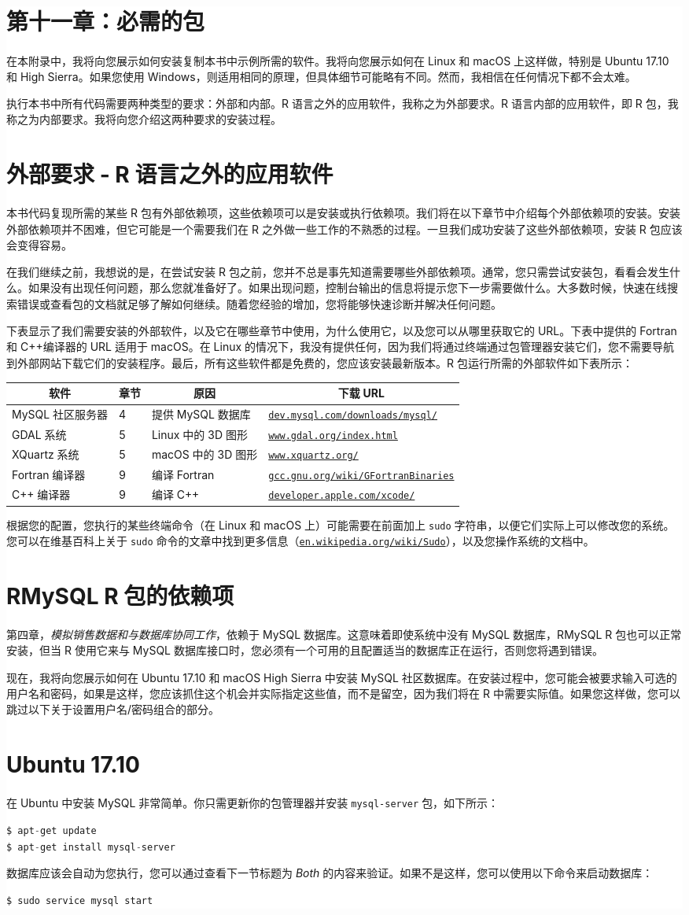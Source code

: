 # 第十一章：必需的包

在本附录中，我将向您展示如何安装复制本书中示例所需的软件。我将向您展示如何在 Linux 和 macOS 上这样做，特别是 Ubuntu 17.10 和 High Sierra。如果您使用 Windows，则适用相同的原理，但具体细节可能略有不同。然而，我相信在任何情况下都不会太难。

执行本书中所有代码需要两种类型的要求：外部和内部。R 语言之外的应用软件，我称之为外部要求。R 语言内部的应用软件，即 R 包，我称之为内部要求。我将向您介绍这两种要求的安装过程。

# 外部要求 - R 语言之外的应用软件

本书代码复现所需的某些 R 包有外部依赖项，这些依赖项可以是安装或执行依赖项。我们将在以下章节中介绍每个外部依赖项的安装。安装外部依赖项并不困难，但它可能是一个需要我们在 R 之外做一些工作的不熟悉的过程。一旦我们成功安装了这些外部依赖项，安装 R 包应该会变得容易。

在我们继续之前，我想说的是，在尝试安装 R 包之前，您并不总是事先知道需要哪些外部依赖项。通常，您只需尝试安装包，看看会发生什么。如果没有出现任何问题，那么您就准备好了。如果出现问题，控制台输出的信息将提示您下一步需要做什么。大多数时候，快速在线搜索错误或查看包的文档就足够了解如何继续。随着您经验的增加，您将能够快速诊断并解决任何问题。

下表显示了我们需要安装的外部软件，以及它在哪些章节中使用，为什么使用它，以及您可以从哪里获取它的 URL。下表中提供的 Fortran 和 C++编译器的 URL 适用于 macOS。在 Linux 的情况下，我没有提供任何，因为我们将通过终端通过包管理器安装它们，您不需要导航到外部网站下载它们的安装程序。最后，所有这些软件都是免费的，您应该安装最新版本。R 包运行所需的外部软件如下表所示：

| **软件** | **章节** | **原因** | **下载 URL** |
| --- | --- | --- | --- |
| MySQL 社区服务器 | 4 | 提供 MySQL 数据库 | [`dev.mysql.com/downloads/mysql/`](https://dev.mysql.com/downloads/mysql/) |
| GDAL 系统 | 5 | Linux 中的 3D 图形 | [`www.gdal.org/index.html`](http://www.gdal.org/index.html) |
| XQuartz 系统 | 5 | macOS 中的 3D 图形 | [`www.xquartz.org/`](https://www.xquartz.org/) |
| Fortran 编译器 | 9 | 编译 Fortran | [`gcc.gnu.org/wiki/GFortranBinaries`](https://gcc.gnu.org/wiki/GFortranBinaries) |
| C++ 编译器 | 9 | 编译 C++ | [`developer.apple.com/xcode/`](https://developer.apple.com/xcode/) |

根据您的配置，您执行的某些终端命令（在 Linux 和 macOS 上）可能需要在前面加上 `sudo` 字符串，以便它们实际上可以修改您的系统。您可以在维基百科上关于 `sudo` 命令的文章中找到更多信息（[`en.wikipedia.org/wiki/Sudo`](https://en.wikipedia.org/wiki/Sudo)），以及您操作系统的文档中。

# RMySQL R 包的依赖项

第四章，*模拟销售数据和与数据库协同工作*，依赖于 MySQL 数据库。这意味着即使系统中没有 MySQL 数据库，RMySQL R 包也可以正常安装，但当 R 使用它来与 MySQL 数据库接口时，您必须有一个可用的且配置适当的数据库正在运行，否则您将遇到错误。

现在，我将向您展示如何在 Ubuntu 17.10 和 macOS High Sierra 中安装 MySQL 社区数据库。在安装过程中，您可能会被要求输入可选的用户名和密码，如果是这样，您应该抓住这个机会并实际指定这些值，而不是留空，因为我们将在 R 中需要实际值。如果您这样做，您可以跳过以下关于设置用户名/密码组合的部分。

# Ubuntu 17.10

在 Ubuntu 中安装 MySQL 非常简单。你只需更新你的包管理器并安装 `mysql-server` 包，如下所示：

```py
$ apt-get update
$ apt-get install mysql-server 
```

数据库应该会自动为您执行，您可以通过查看下一节标题为 *Both* 的内容来验证。如果不是这样，您可以使用以下命令来启动数据库：

```py
$ sudo service mysql start 
```
